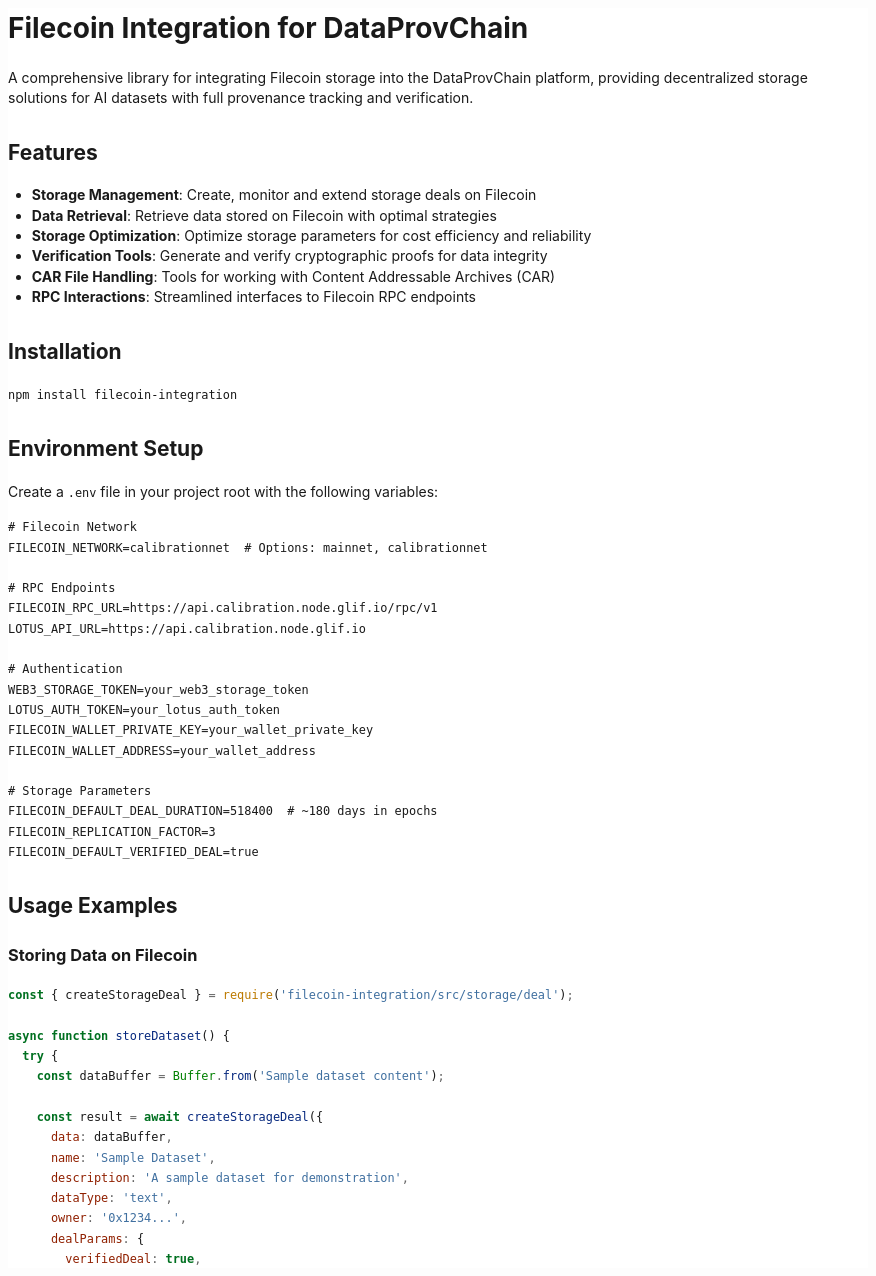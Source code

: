 # Filecoin Integration for DataProvChain

A comprehensive library for integrating Filecoin storage into the DataProvChain platform, providing decentralized storage solutions for AI datasets with full provenance tracking and verification.

## Features

- **Storage Management**: Create, monitor and extend storage deals on Filecoin
- **Data Retrieval**: Retrieve data stored on Filecoin with optimal strategies
- **Storage Optimization**: Optimize storage parameters for cost efficiency and reliability
- **Verification Tools**: Generate and verify cryptographic proofs for data integrity
- **CAR File Handling**: Tools for working with Content Addressable Archives (CAR)
- **RPC Interactions**: Streamlined interfaces to Filecoin RPC endpoints

## Installation

```bash
npm install filecoin-integration
```

## Environment Setup

Create a `.env` file in your project root with the following variables:

```env
# Filecoin Network
FILECOIN_NETWORK=calibrationnet  # Options: mainnet, calibrationnet

# RPC Endpoints
FILECOIN_RPC_URL=https://api.calibration.node.glif.io/rpc/v1
LOTUS_API_URL=https://api.calibration.node.glif.io

# Authentication
WEB3_STORAGE_TOKEN=your_web3_storage_token
LOTUS_AUTH_TOKEN=your_lotus_auth_token
FILECOIN_WALLET_PRIVATE_KEY=your_wallet_private_key
FILECOIN_WALLET_ADDRESS=your_wallet_address

# Storage Parameters
FILECOIN_DEFAULT_DEAL_DURATION=518400  # ~180 days in epochs
FILECOIN_REPLICATION_FACTOR=3
FILECOIN_DEFAULT_VERIFIED_DEAL=true
```

## Usage Examples

### Storing Data on Filecoin

```javascript
const { createStorageDeal } = require('filecoin-integration/src/storage/deal');

async function storeDataset() {
  try {
    const dataBuffer = Buffer.from('Sample dataset content');
    
    const result = await createStorageDeal({
      data: dataBuffer,
      name: 'Sample Dataset',
      description: 'A sample dataset for demonstration',
      dataType: 'text',
      owner: '0x1234...',
      dealParams: {
        verifiedDeal: true,
```
